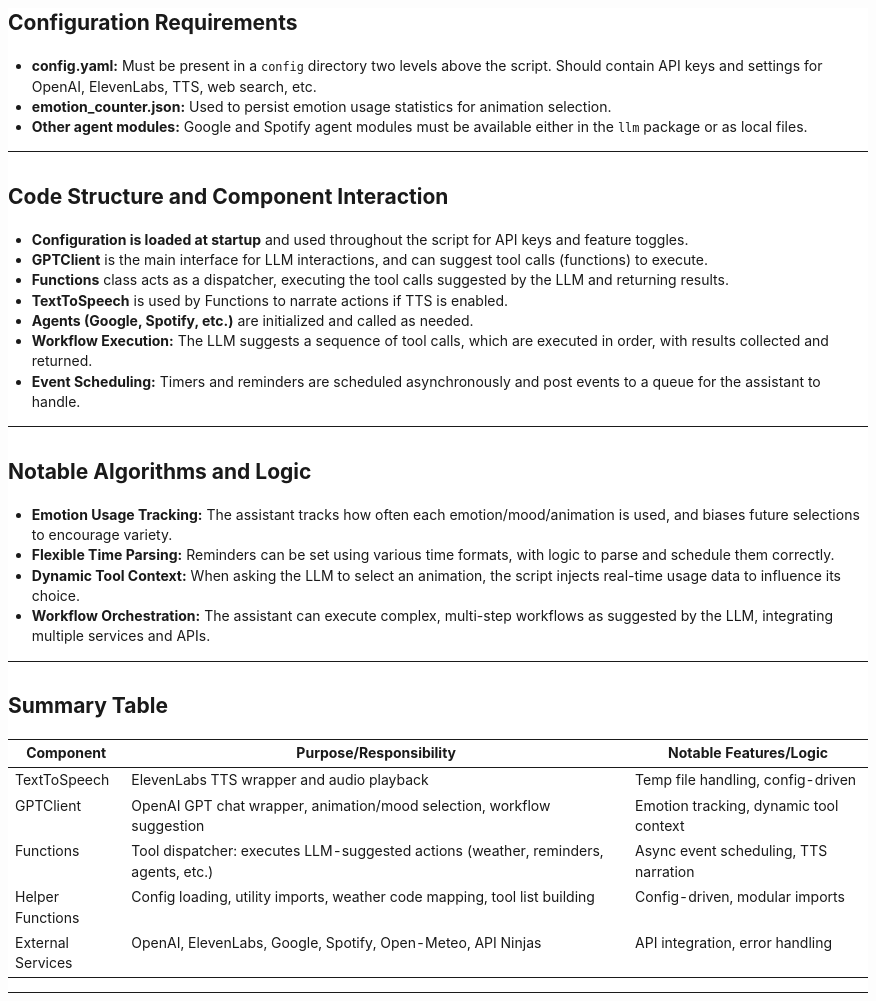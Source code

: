 
## **Configuration Requirements**

- **config.yaml:** Must be present in a `config` directory two levels above the script. Should contain API keys and settings for OpenAI, ElevenLabs, TTS, web search, etc.
- **emotion_counter.json:** Used to persist emotion usage statistics for animation selection.
- **Other agent modules:** Google and Spotify agent modules must be available either in the `llm` package or as local files.

---

## **Code Structure and Component Interaction**

- **Configuration is loaded at startup** and used throughout the script for API keys and feature toggles.
- **GPTClient** is the main interface for LLM interactions, and can suggest tool calls (functions) to execute.
- **Functions** class acts as a dispatcher, executing the tool calls suggested by the LLM and returning results.
- **TextToSpeech** is used by Functions to narrate actions if TTS is enabled.
- **Agents (Google, Spotify, etc.)** are initialized and called as needed.
- **Workflow Execution:** The LLM suggests a sequence of tool calls, which are executed in order, with results collected and returned.
- **Event Scheduling:** Timers and reminders are scheduled asynchronously and post events to a queue for the assistant to handle.

---

## **Notable Algorithms and Logic**

- **Emotion Usage Tracking:** The assistant tracks how often each emotion/mood/animation is used, and biases future selections to encourage variety.
- **Flexible Time Parsing:** Reminders can be set using various time formats, with logic to parse and schedule them correctly.
- **Dynamic Tool Context:** When asking the LLM to select an animation, the script injects real-time usage data to influence its choice.
- **Workflow Orchestration:** The assistant can execute complex, multi-step workflows as suggested by the LLM, integrating multiple services and APIs.

---

## **Summary Table**

| Component         | Purpose/Responsibility                                                                 | Notable Features/Logic                          |
|-------------------|---------------------------------------------------------------------------------------|-------------------------------------------------|
| TextToSpeech      | ElevenLabs TTS wrapper and audio playback                                             | Temp file handling, config-driven               |
| GPTClient         | OpenAI GPT chat wrapper, animation/mood selection, workflow suggestion                | Emotion tracking, dynamic tool context          |
| Functions         | Tool dispatcher: executes LLM-suggested actions (weather, reminders, agents, etc.)    | Async event scheduling, TTS narration           |
| Helper Functions  | Config loading, utility imports, weather code mapping, tool list building             | Config-driven, modular imports                  |
| External Services | OpenAI, ElevenLabs, Google, Spotify, Open-Meteo, API Ninjas                           | API integration, error handling                 |

---